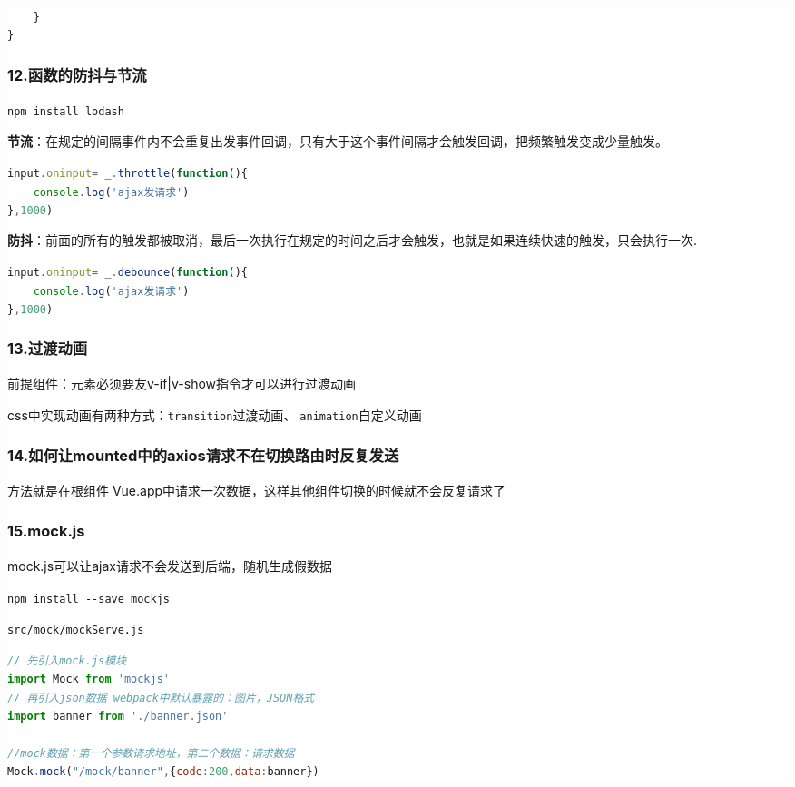 ```javascript
    }
}
```



### 12.函数的防抖与节流

```
npm install lodash
```

**节流**：在规定的间隔事件内不会重复出发事件回调，只有大于这个事件间隔才会触发回调，把频繁触发变成少量触发。

```javascript
input.oninput= _.throttle(function(){ 
	console.log('ajax发请求')
},1000)
```

**防抖**：前面的所有的触发都被取消，最后一次执行在规定的时间之后才会触发，也就是如果连续快速的触发，只会执行一次.

```javascript
input.oninput= _.debounce(function(){
	console.log('ajax发请求')
},1000)
```

### 13.过渡动画

前提组件：元素必须要友v-if|v-show指令才可以进行过渡动画

css中实现动画有两种方式：`transition`过渡动画、 `animation`自定义动画

### 14.如何让mounted中的axios请求不在切换路由时反复发送

方法就是在根组件 Vue.app中请求一次数据，这样其他组件切换的时候就不会反复请求了

### 15.mock.js

mock.js可以让ajax请求不会发送到后端，随机生成假数据

```shell
npm install --save mockjs
```

```
src/mock/mockServe.js
```

```javascript
// 先引入mock.js模块
import Mock from 'mockjs'
// 再引入json数据 webpack中默认暴露的：图片，JSON格式
import banner from './banner.json'

//mock数据：第一个参数请求地址，第二个数据：请求数据
Mock.mock("/mock/banner",{code:200,data:banner})
```

